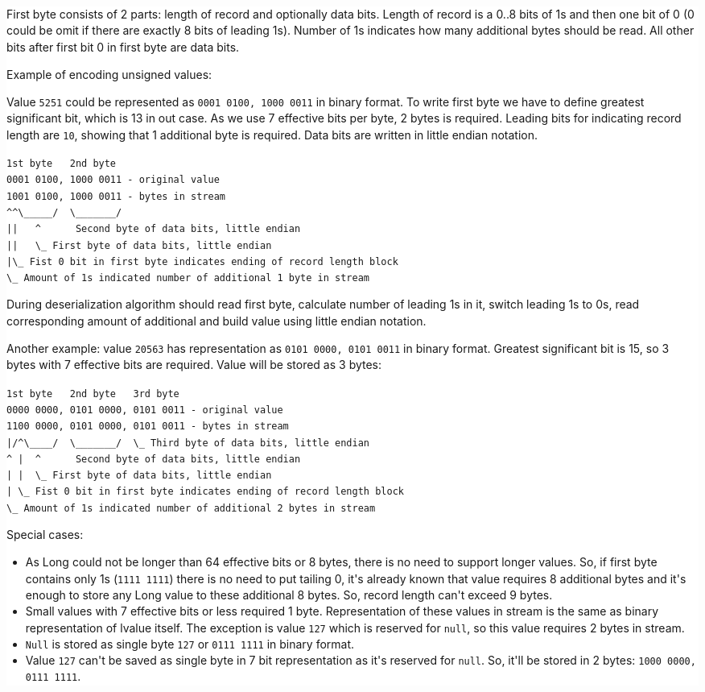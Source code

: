 First byte consists of 2 parts: length of record and optionally data bits. Length of record is a 0..8 bits of 1s and then
one bit of 0 (0 could be omit if there are exactly 8 bits of leading 1s). Number of 1s indicates how many additional bytes
should be read. All other bits after first bit 0 in first byte are data bits.

Example of encoding unsigned values:

Value `5251` could be represented as `0001 0100, 1000 0011` in binary format.
To write first byte we have to define greatest significant bit, which is 13 in out case. As we use 7 effective bits per 
byte, 2 bytes is required. Leading bits for indicating record length are `10`, showing that 1 additional byte is required.
Data bits are written in little endian notation.
```
1st byte   2nd byte
0001 0100, 1000 0011 - original value
1001 0100, 1000 0011 - bytes in stream
^^\_____/  \_______/
||   ^      Second byte of data bits, little endian 
||   \_ First byte of data bits, little endian
|\_ Fist 0 bit in first byte indicates ending of record length block 
\_ Amount of 1s indicated number of additional 1 byte in stream
```
During deserialization algorithm should read first byte, calculate number of leading 1s in it, switch leading 1s to 0s,
read corresponding amount of additional and build value using little endian notation.

Another example: value `20563` has representation as `0101 0000, 0101 0011` in binary format. Greatest significant bit
is 15, so 3 bytes with 7 effective bits are required. Value will be stored as 3 bytes:
```
1st byte   2nd byte   3rd byte
0000 0000, 0101 0000, 0101 0011 - original value
1100 0000, 0101 0000, 0101 0011 - bytes in stream
|/^\____/  \_______/  \_ Third byte of data bits, little endian 
^ |  ^      Second byte of data bits, little endian 
| |  \_ First byte of data bits, little endian
| \_ Fist 0 bit in first byte indicates ending of record length block 
\_ Amount of 1s indicated number of additional 2 bytes in stream
```

Special cases:
* As Long could not be longer than 64 effective bits or 8 bytes, there is no need to support longer values.
  So, if first byte contains only 1s (`1111 1111`) there is no need to put tailing 0, it's already known that value requires
  8 additional bytes and it's enough to store any Long value to these additional 8 bytes. So, record length can't exceed 9 
  bytes.
* Small values with 7 effective bits or less required 1 byte. Representation of these values in stream is the same as
  binary representation of lvalue itself. The exception is value `127` which is reserved for `null`, so this value requires 2 
  bytes in stream.
* `Null` is stored as single byte `127` or `0111 1111` in binary format.
* Value `127` can't be saved as single byte in 7 bit representation as it's reserved for `null`. So, it'll be stored in 2
  bytes: `1000 0000, 0111 1111`.
  
